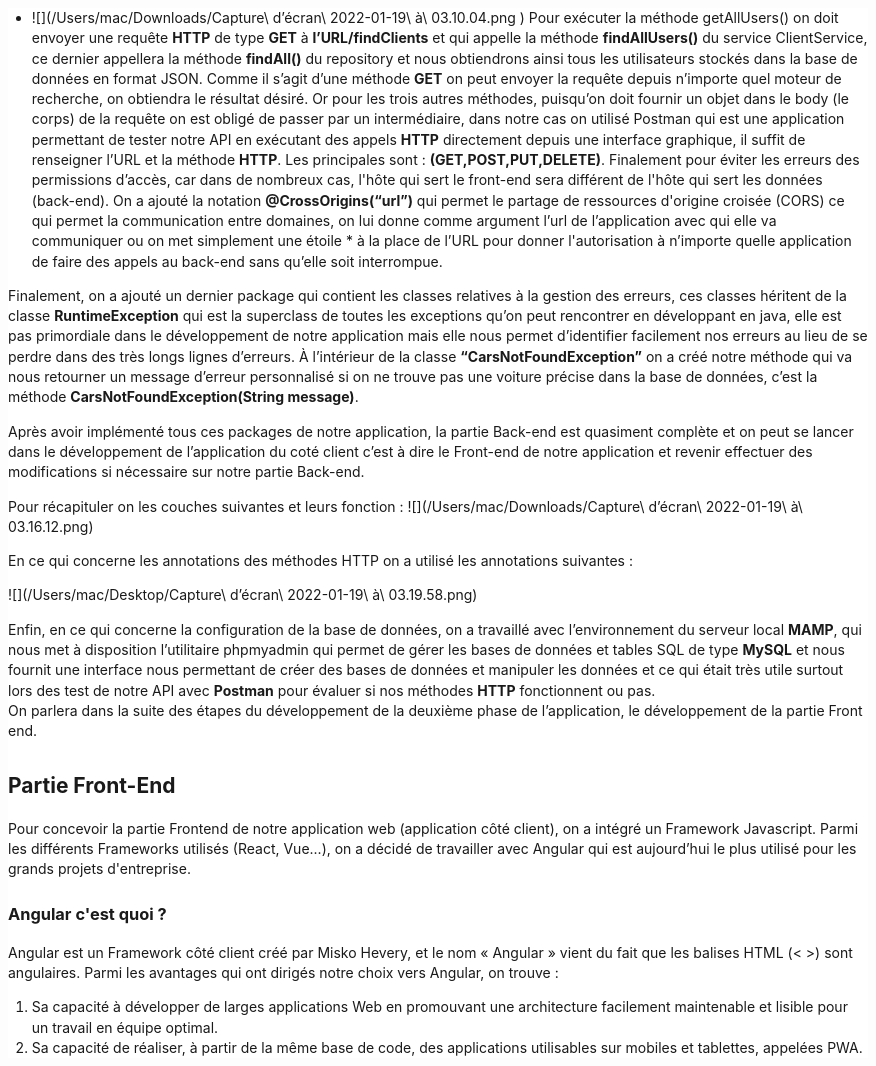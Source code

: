 * ![](/Users/mac/Downloads/Capture\ d’écran\ 2022-01-19\ à\ 03.10.04.png )
 Pour exécuter la méthode getAllUsers() on doit envoyer une requête **HTTP** de type **GET** à **l’URL/findClients** et qui appelle la méthode **findAllUsers()** du service ClientService, ce dernier appellera la méthode **findAll()** du repository et nous obtiendrons ainsi tous les utilisateurs stockés dans la base de données en format JSON. Comme il s’agit d’une méthode **GET** on peut envoyer la requête depuis n’importe quel moteur de recherche, on obtiendra le résultat désiré.
Or pour les trois autres méthodes, puisqu’on doit fournir un objet dans le body (le corps) de la requête on est obligé de passer par un intermédiaire, dans notre cas on utilisé Postman qui est une application permettant de tester notre API en exécutant des appels **HTTP** directement depuis une interface graphique, il suffit de renseigner l’URL et la méthode **HTTP**. Les principales sont : **(GET,POST,PUT,DELETE)**. Finalement pour éviter les erreurs des permissions d’accès, car dans de nombreux cas, l'hôte qui sert le front-end sera différent de l'hôte qui sert les données (back-end). On a ajouté la notation **@CrossOrigins(“url”)** qui permet le partage de ressources d'origine croisée (CORS) ce qui permet la communication entre domaines, on lui donne comme argument l’url de l’application avec qui elle va communiquer ou on met simplement une étoile * à la place de l’URL pour donner l'autorisation à n’importe quelle application de faire des appels au back-end sans qu’elle soit interrompue.

Finalement, on a ajouté un dernier package qui contient les classes relatives à la gestion des erreurs, ces classes héritent de la classe **RuntimeException** qui est la superclass de toutes les exceptions qu’on peut rencontrer en développant en java, elle est pas primordiale dans le développement de notre application mais elle nous permet d’identifier facilement nos erreurs au lieu de se perdre dans des très longs lignes d’erreurs. À l’intérieur de la classe **“CarsNotFoundException”** on a créé notre méthode qui va nous retourner un message d’erreur personnalisé si on ne trouve pas une voiture précise dans la base de données, c’est la méthode **CarsNotFoundException(String message)**.

Après avoir implémenté tous ces packages de notre application, la partie Back-end est quasiment complète et on peut se lancer dans le développement de l’application du coté client c’est à dire le Front-end de notre application et revenir effectuer des modifications si nécessaire sur notre partie Back-end.

Pour récapituler on les couches suivantes et leurs fonction : 
![](/Users/mac/Downloads/Capture\ d’écran\ 2022-01-19\ à\ 03.16.12.png)

En ce qui concerne les annotations des méthodes HTTP on a utilisé les annotations suivantes : <br>

![](/Users/mac/Desktop/Capture\ d’écran\ 2022-01-19\ à\ 03.19.58.png)

Enfin, en ce qui concerne la configuration de la base de données, on a travaillé avec l’environnement du serveur local **MAMP**, qui nous met à disposition l’utilitaire phpmyadmin qui permet de gérer les bases de données et tables SQL de type **MySQL** et nous fournit une interface nous permettant de créer des bases de données et manipuler les données et ce qui était très utile surtout lors des test de notre API avec **Postman** pour évaluer si nos méthodes **HTTP** fonctionnent ou pas.<br>
On parlera dans la suite des étapes du développement de la deuxième phase de l’application, le développement de la partie Front end.

## **Partie Front-End** 
Pour concevoir la partie Frontend de notre application web (application côté client), on a intégré un Framework Javascript. Parmi les différents Frameworks utilisés (React, Vue...), on a décidé de travailler avec Angular qui est aujourd’hui le plus utilisé pour les grands projets d'entreprise. <br>

### Angular c'est quoi ?
Angular est un Framework côté client créé par Misko Hevery, et le nom « Angular » vient du fait que les balises HTML (< >) sont angulaires.
Parmi les avantages qui ont dirigés notre choix vers Angular, on trouve :<BR>
1. Sa capacité à développer de larges applications Web en promouvant une architecture facilement maintenable et lisible pour un travail en équipe optimal.<BR>
2. Sa capacité de réaliser, à partir de la même base de code, des applications utilisables sur mobiles et tablettes, appelées PWA. <br>
